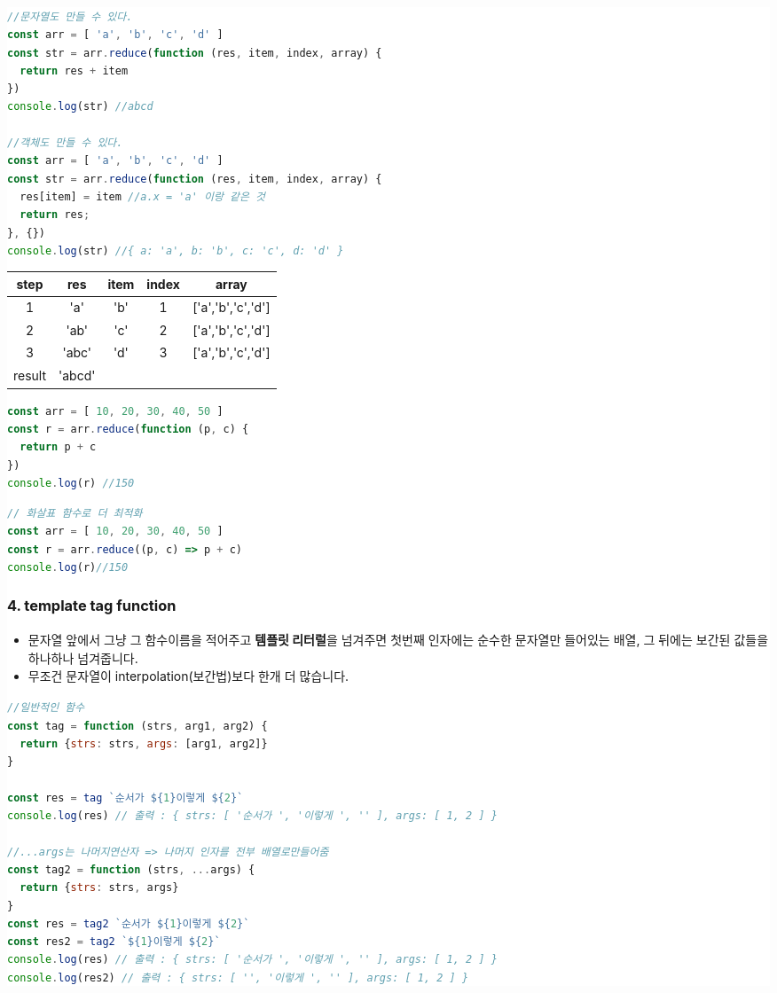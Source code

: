 ```js
//문자열도 만들 수 있다.
const arr = [ 'a', 'b', 'c', 'd' ]
const str = arr.reduce(function (res, item, index, array) {
  return res + item
})
console.log(str) //abcd

//객체도 만들 수 있다.
const arr = [ 'a', 'b', 'c', 'd' ]
const str = arr.reduce(function (res, item, index, array) {
  res[item] = item //a.x = 'a' 이랑 같은 것
  return res;
}, {})
console.log(str) //{ a: 'a', b: 'b', c: 'c', d: 'd' }
```

|  step  |  res   | item | index |       array       |
| :----: | :----: | :--: | :---: | :---------------: |
|   1    |  'a'   | 'b'  |   1   | ['a','b','c','d'] |
|   2    |  'ab'  | 'c'  |   2   | ['a','b','c','d'] |
|   3    | 'abc'  | 'd'  |   3   | ['a','b','c','d'] |
| result | 'abcd' |      |       |                   |

```js
const arr = [ 10, 20, 30, 40, 50 ]
const r = arr.reduce(function (p, c) {
  return p + c
})
console.log(r) //150
```

```js
// 화살표 함수로 더 최적화
const arr = [ 10, 20, 30, 40, 50 ]
const r = arr.reduce((p, c) => p + c)
console.log(r)//150
```



### 4. template tag function

- 문자열 앞에서 그냥 그 함수이름을 적어주고 **템플릿 리터럴**을 넘겨주면 첫번째 인자에는 순수한 문자열만 들어있는 배열, 그 뒤에는 보간된 값들을 하나하나 넘겨줍니다.
- 무조건 문자열이 interpolation(보간법)보다 한개 더 많습니다.

```js
//일반적인 함수
const tag = function (strs, arg1, arg2) {
  return {strs: strs, args: [arg1, arg2]} 
}

const res = tag `순서가 ${1}이렇게 ${2}` 
console.log(res) // 출력 : { strs: [ '순서가 ', '이렇게 ', '' ], args: [ 1, 2 ] }

//...args는 나머지연산자 => 나머지 인자를 전부 배열로만들어줌
const tag2 = function (strs, ...args) {
  return {strs: strs, args}
}
const res = tag2 `순서가 ${1}이렇게 ${2}` 
const res2 = tag2 `${1}이렇게 ${2}` 
console.log(res) // 출력 : { strs: [ '순서가 ', '이렇게 ', '' ], args: [ 1, 2 ] }
console.log(res2) // 출력 : { strs: [ '', '이렇게 ', '' ], args: [ 1, 2 ] }
```
